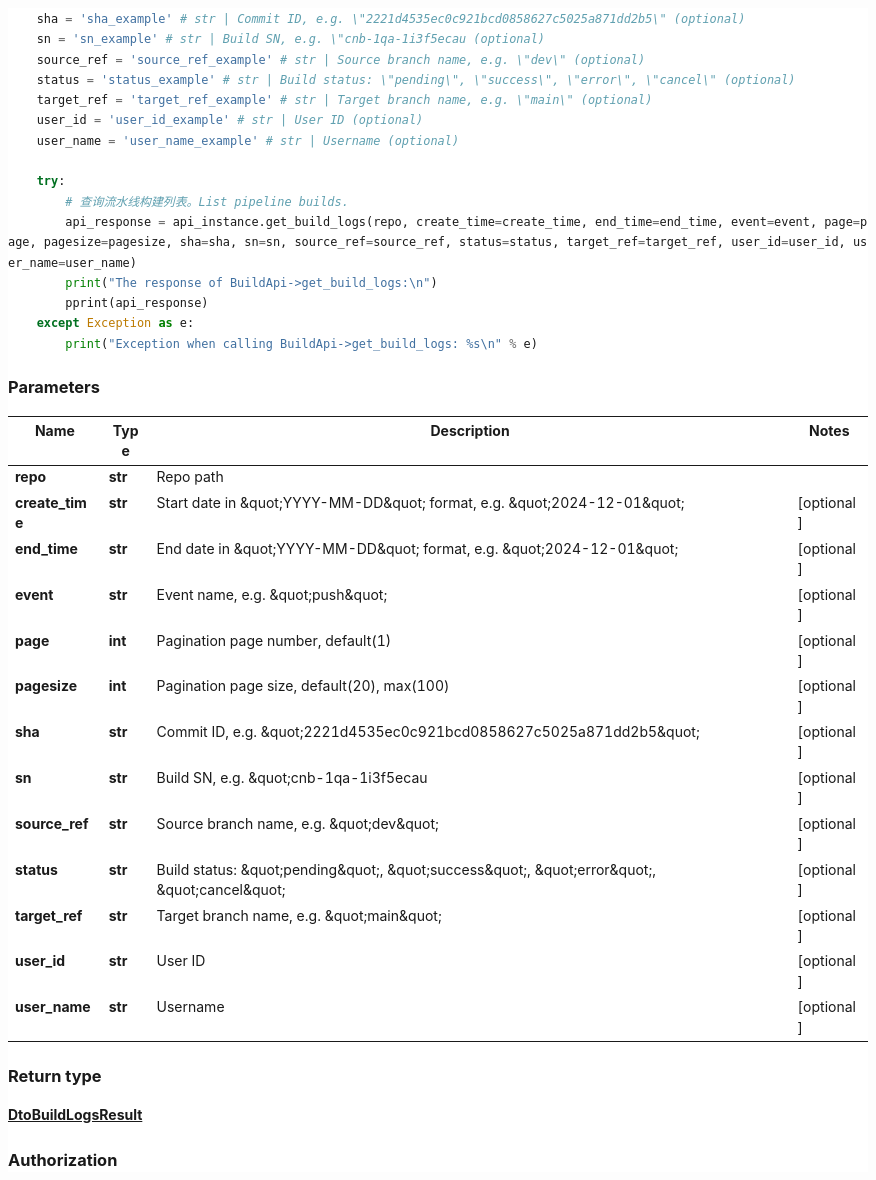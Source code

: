 ```python
    sha = 'sha_example' # str | Commit ID, e.g. \"2221d4535ec0c921bcd0858627c5025a871dd2b5\" (optional)
    sn = 'sn_example' # str | Build SN, e.g. \"cnb-1qa-1i3f5ecau (optional)
    source_ref = 'source_ref_example' # str | Source branch name, e.g. \"dev\" (optional)
    status = 'status_example' # str | Build status: \"pending\", \"success\", \"error\", \"cancel\" (optional)
    target_ref = 'target_ref_example' # str | Target branch name, e.g. \"main\" (optional)
    user_id = 'user_id_example' # str | User ID (optional)
    user_name = 'user_name_example' # str | Username (optional)

    try:
        # 查询流水线构建列表。List pipeline builds.
        api_response = api_instance.get_build_logs(repo, create_time=create_time, end_time=end_time, event=event, page=page, pagesize=pagesize, sha=sha, sn=sn, source_ref=source_ref, status=status, target_ref=target_ref, user_id=user_id, user_name=user_name)
        print("The response of BuildApi->get_build_logs:\n")
        pprint(api_response)
    except Exception as e:
        print("Exception when calling BuildApi->get_build_logs: %s\n" % e)
```



### Parameters


Name | Type | Description  | Notes
------------- | ------------- | ------------- | -------------
 **repo** | **str**| Repo path | 
 **create_time** | **str**| Start date in \&quot;YYYY-MM-DD\&quot; format, e.g. \&quot;2024-12-01\&quot; | [optional] 
 **end_time** | **str**| End date in \&quot;YYYY-MM-DD\&quot; format, e.g. \&quot;2024-12-01\&quot; | [optional] 
 **event** | **str**| Event name, e.g. \&quot;push\&quot; | [optional] 
 **page** | **int**| Pagination page number, default(1) | [optional] 
 **pagesize** | **int**| Pagination page size, default(20), max(100) | [optional] 
 **sha** | **str**| Commit ID, e.g. \&quot;2221d4535ec0c921bcd0858627c5025a871dd2b5\&quot; | [optional] 
 **sn** | **str**| Build SN, e.g. \&quot;cnb-1qa-1i3f5ecau | [optional] 
 **source_ref** | **str**| Source branch name, e.g. \&quot;dev\&quot; | [optional] 
 **status** | **str**| Build status: \&quot;pending\&quot;, \&quot;success\&quot;, \&quot;error\&quot;, \&quot;cancel\&quot; | [optional] 
 **target_ref** | **str**| Target branch name, e.g. \&quot;main\&quot; | [optional] 
 **user_id** | **str**| User ID | [optional] 
 **user_name** | **str**| Username | [optional] 

### Return type

[**DtoBuildLogsResult**](DtoBuildLogsResult.md)

### Authorization
